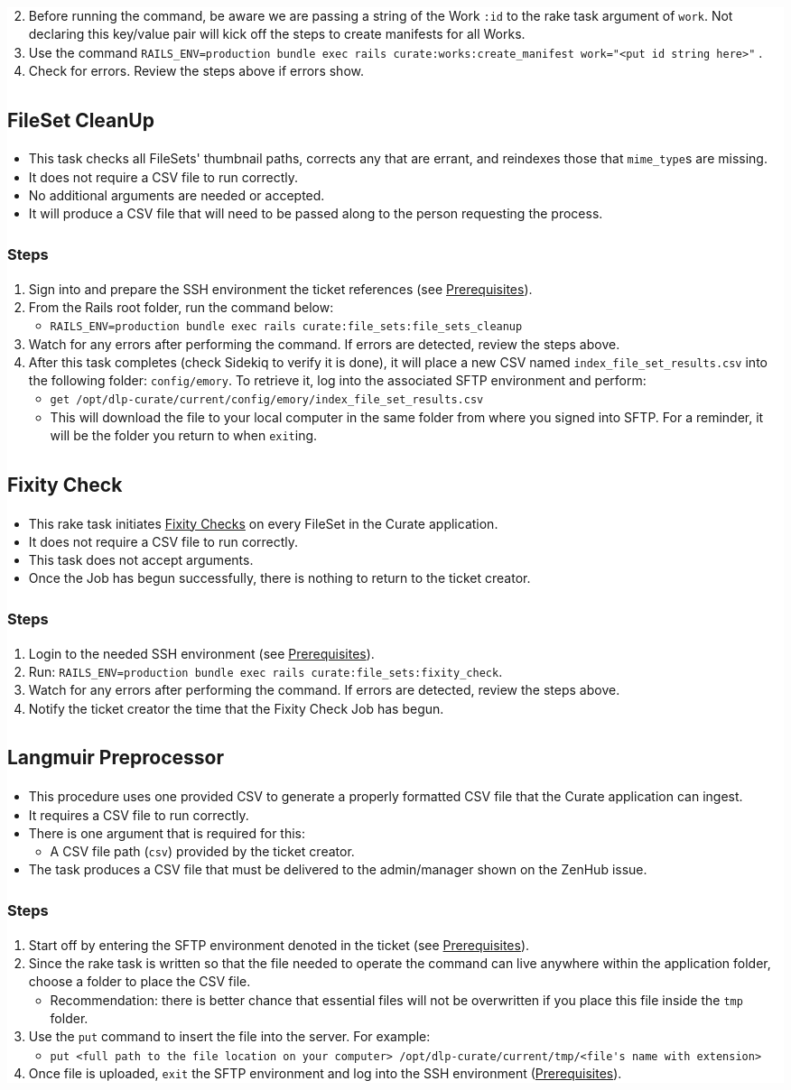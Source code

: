 2. Before running the command, be aware we are passing a string of the Work `:id` to the rake task argument of `work`. Not declaring this key/value pair will kick off the steps to create manifests for all Works.
3. Use the command `RAILS_ENV=production bundle exec rails curate:works:create_manifest work="<put id string here>"` .
4. Check for errors. Review the steps above if errors show.
## FileSet CleanUp
- This task checks all FileSets' thumbnail paths, corrects any that are errant, and reindexes those that `mime_type`s are missing.
- It does not require a CSV file to run correctly. 
- No additional arguments are needed or accepted.
- It will produce a CSV file that will need to be passed along to the person requesting the process.
### Steps
1. Sign into and prepare the SSH environment the ticket references (see [Prerequisites](#prerequisites)).
2. From the Rails root folder, run the command below:
    - `RAILS_ENV=production bundle exec rails curate:file_sets:file_sets_cleanup`
3. Watch for any errors after performing the command. If errors are detected, review the steps above.
4. After this task completes (check Sidekiq to verify it is done), it will place a new CSV named `index_file_set_results.csv` into the following folder: `config/emory`. To retrieve it, log into the associated SFTP environment and perform:
    - `get /opt/dlp-curate/current/config/emory/index_file_set_results.csv`
    - This will download the file to your local computer in the same folder from where you signed into SFTP. For a reminder, it will be the folder you return to when `exit`ing.
## Fixity Check
- This rake task initiates [Fixity Checks](https://en.wikipedia.org/wiki/File_fixity) on every FileSet in the Curate application.
- It does not require a CSV file to run correctly. 
- This task does not accept arguments. 
- Once the Job has begun successfully, there is nothing to return to the ticket creator.
### Steps
1. Login to the needed SSH environment (see [Prerequisites](#prerequisites)).
2. Run: `RAILS_ENV=production bundle exec rails curate:file_sets:fixity_check`.
3. Watch for any errors after performing the command. If errors are detected, review the steps above.
4. Notify the ticket creator the time that the Fixity Check Job has begun.
## Langmuir Preprocessor
- This procedure uses one provided CSV to generate a properly formatted CSV file that the Curate application can ingest.
- It requires a CSV file to run correctly. 
- There is one argument that is required for this:
    - A CSV file path (`csv`) provided by the ticket creator.
- The task produces a CSV file that must be delivered to the admin/manager shown on the ZenHub issue.
### Steps
1. Start off by entering the SFTP environment denoted in the ticket (see [Prerequisites](#prerequisites)).
2. Since the rake task is written so that the file needed to operate the command can live anywhere within the application folder, choose a folder to place the CSV file. 
    - Recommendation: there is better chance that essential files will not be overwritten if you place this file inside the `tmp` folder. 
3. Use the `put` command to insert the file into the server. For example:
    - `put <full path to the file location on your computer> /opt/dlp-curate/current/tmp/<file's name with extension>`
4. Once file is uploaded, `exit` the SFTP environment and log into the SSH environment ([Prerequisites](#prerequisites)).